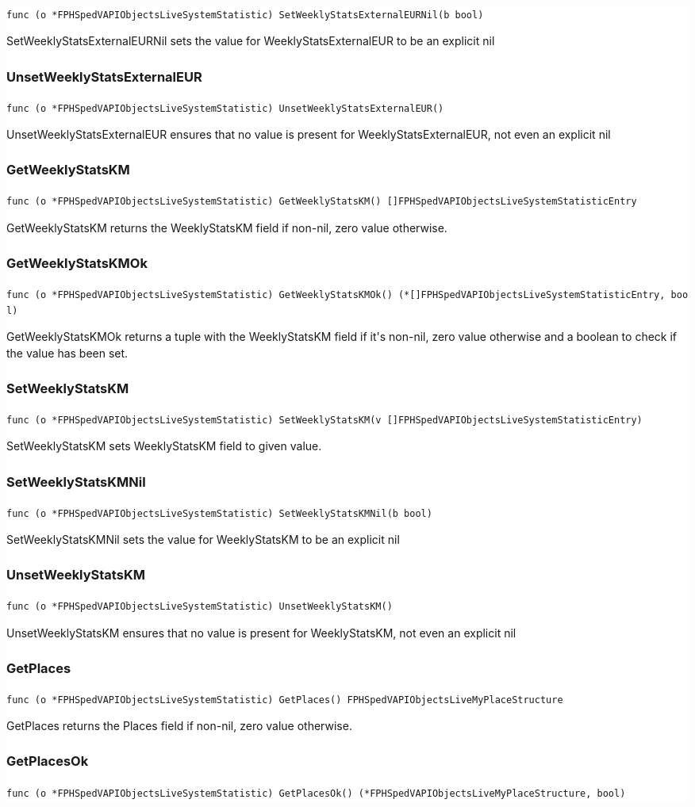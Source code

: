 `func (o *FPHSpedVAPIObjectsLiveSystemStatistic) SetWeeklyStatsExternalEURNil(b bool)`

 SetWeeklyStatsExternalEURNil sets the value for WeeklyStatsExternalEUR to be an explicit nil

### UnsetWeeklyStatsExternalEUR
`func (o *FPHSpedVAPIObjectsLiveSystemStatistic) UnsetWeeklyStatsExternalEUR()`

UnsetWeeklyStatsExternalEUR ensures that no value is present for WeeklyStatsExternalEUR, not even an explicit nil
### GetWeeklyStatsKM

`func (o *FPHSpedVAPIObjectsLiveSystemStatistic) GetWeeklyStatsKM() []FPHSpedVAPIObjectsLiveSystemStatisticEntry`

GetWeeklyStatsKM returns the WeeklyStatsKM field if non-nil, zero value otherwise.

### GetWeeklyStatsKMOk

`func (o *FPHSpedVAPIObjectsLiveSystemStatistic) GetWeeklyStatsKMOk() (*[]FPHSpedVAPIObjectsLiveSystemStatisticEntry, bool)`

GetWeeklyStatsKMOk returns a tuple with the WeeklyStatsKM field if it's non-nil, zero value otherwise
and a boolean to check if the value has been set.

### SetWeeklyStatsKM

`func (o *FPHSpedVAPIObjectsLiveSystemStatistic) SetWeeklyStatsKM(v []FPHSpedVAPIObjectsLiveSystemStatisticEntry)`

SetWeeklyStatsKM sets WeeklyStatsKM field to given value.


### SetWeeklyStatsKMNil

`func (o *FPHSpedVAPIObjectsLiveSystemStatistic) SetWeeklyStatsKMNil(b bool)`

 SetWeeklyStatsKMNil sets the value for WeeklyStatsKM to be an explicit nil

### UnsetWeeklyStatsKM
`func (o *FPHSpedVAPIObjectsLiveSystemStatistic) UnsetWeeklyStatsKM()`

UnsetWeeklyStatsKM ensures that no value is present for WeeklyStatsKM, not even an explicit nil
### GetPlaces

`func (o *FPHSpedVAPIObjectsLiveSystemStatistic) GetPlaces() FPHSpedVAPIObjectsLiveMyPlaceStructure`

GetPlaces returns the Places field if non-nil, zero value otherwise.

### GetPlacesOk

`func (o *FPHSpedVAPIObjectsLiveSystemStatistic) GetPlacesOk() (*FPHSpedVAPIObjectsLiveMyPlaceStructure, bool)`
